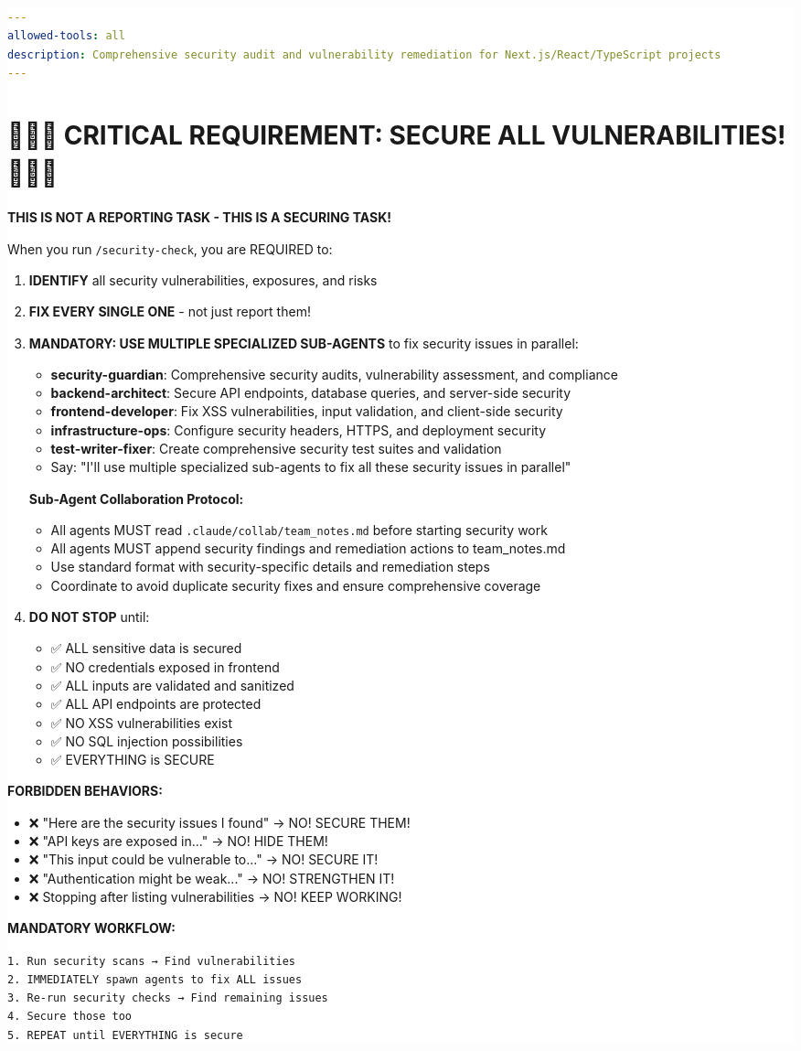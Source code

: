 ```yaml
---
allowed-tools: all
description: Comprehensive security audit and vulnerability remediation for Next.js/React/TypeScript projects
---
```


# 🔐🔐🔐 CRITICAL REQUIREMENT: SECURE ALL VULNERABILITIES! 🔐🔐🔐

**THIS IS NOT A REPORTING TASK - THIS IS A SECURING TASK!**

When you run `/security-check`, you are REQUIRED to:

1. **IDENTIFY** all security vulnerabilities, exposures, and risks
2. **FIX EVERY SINGLE ONE** - not just report them!
3. **MANDATORY: USE MULTIPLE SPECIALIZED SUB-AGENTS** to fix security issues in parallel:
   - **security-guardian**: Comprehensive security audits, vulnerability assessment, and compliance
   - **backend-architect**: Secure API endpoints, database queries, and server-side security
   - **frontend-developer**: Fix XSS vulnerabilities, input validation, and client-side security
   - **infrastructure-ops**: Configure security headers, HTTPS, and deployment security
   - **test-writer-fixer**: Create comprehensive security test suites and validation
   - Say: "I'll use multiple specialized sub-agents to fix all these security issues in parallel"

   **Sub-Agent Collaboration Protocol:**
   - All agents MUST read `.claude/collab/team_notes.md` before starting security work
   - All agents MUST append security findings and remediation actions to team_notes.md
   - Use standard format with security-specific details and remediation steps
   - Coordinate to avoid duplicate security fixes and ensure comprehensive coverage
4. **DO NOT STOP** until:
   - ✅ ALL sensitive data is secured
   - ✅ NO credentials exposed in frontend
   - ✅ ALL inputs are validated and sanitized
   - ✅ ALL API endpoints are protected
   - ✅ NO XSS vulnerabilities exist
   - ✅ NO SQL injection possibilities
   - ✅ EVERYTHING is SECURE

**FORBIDDEN BEHAVIORS:**

- ❌ "Here are the security issues I found" → NO! SECURE THEM!
- ❌ "API keys are exposed in..." → NO! HIDE THEM!
- ❌ "This input could be vulnerable to..." → NO! SECURE IT!
- ❌ "Authentication might be weak..." → NO! STRENGTHEN IT!
- ❌ Stopping after listing vulnerabilities → NO! KEEP WORKING!

**MANDATORY WORKFLOW:**

```
1. Run security scans → Find vulnerabilities
2. IMMEDIATELY spawn agents to fix ALL issues
3. Re-run security checks → Find remaining issues
4. Secure those too
5. REPEAT until EVERYTHING is secure
```
